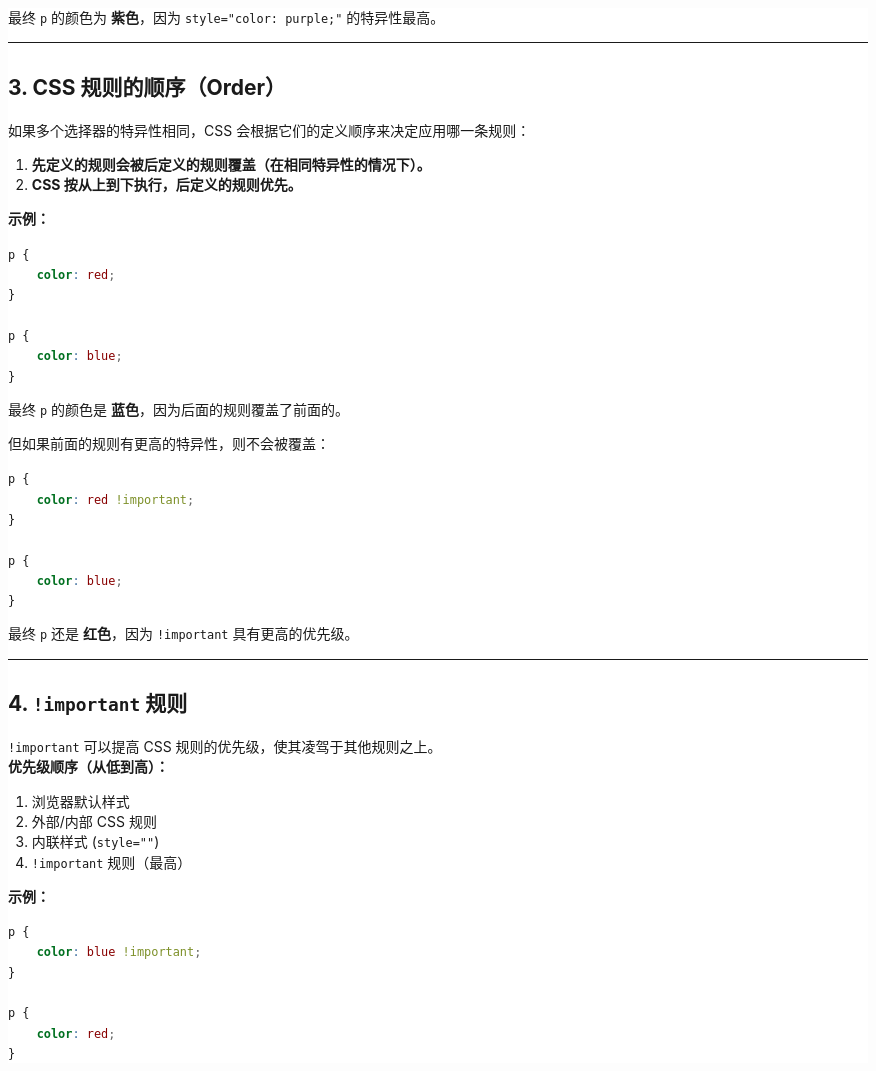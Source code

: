 最终 `p` 的颜色为 **紫色**，因为 `style="color: purple;"` 的特异性最高。

---

## 3. CSS 规则的顺序（Order）

如果多个选择器的特异性相同，CSS 会根据它们的定义顺序来决定应用哪一条规则：

1. **先定义的规则会被后定义的规则覆盖（在相同特异性的情况下）。**
2. **CSS 按从上到下执行，后定义的规则优先。**

**示例：**
```css
p {
    color: red;
}

p {
    color: blue;
}
```

最终 `p` 的颜色是 **蓝色**，因为后面的规则覆盖了前面的。

但如果前面的规则有更高的特异性，则不会被覆盖：
```css
p {
    color: red !important;
}

p {
    color: blue;
}
```

最终 `p` 还是 **红色**，因为 `!important` 具有更高的优先级。

---

## 4. `!important` 规则

`!important` 可以提高 CSS 规则的优先级，使其凌驾于其他规则之上。  
**优先级顺序（从低到高）：**

1. 浏览器默认样式
2. 外部/内部 CSS 规则
3. 内联样式 (`style=""`)
4. `!important` 规则（最高）

**示例：**

```css
p {
    color: blue !important;
}

p {
    color: red;
}
```
